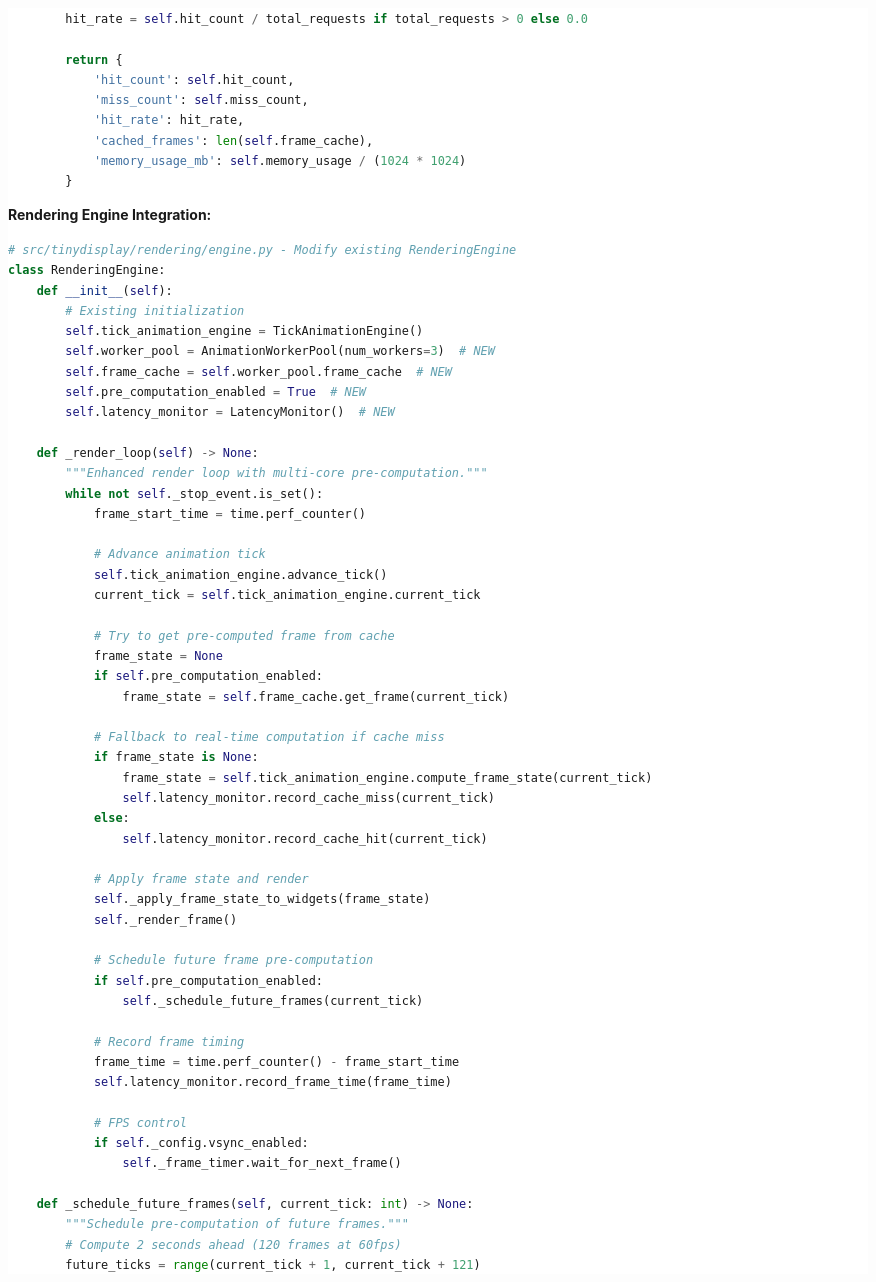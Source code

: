 ```python
        hit_rate = self.hit_count / total_requests if total_requests > 0 else 0.0
        
        return {
            'hit_count': self.hit_count,
            'miss_count': self.miss_count,
            'hit_rate': hit_rate,
            'cached_frames': len(self.frame_cache),
            'memory_usage_mb': self.memory_usage / (1024 * 1024)
        }
```

**Rendering Engine Integration:**
```python
# src/tinydisplay/rendering/engine.py - Modify existing RenderingEngine
class RenderingEngine:
    def __init__(self):
        # Existing initialization
        self.tick_animation_engine = TickAnimationEngine()
        self.worker_pool = AnimationWorkerPool(num_workers=3)  # NEW
        self.frame_cache = self.worker_pool.frame_cache  # NEW
        self.pre_computation_enabled = True  # NEW
        self.latency_monitor = LatencyMonitor()  # NEW
    
    def _render_loop(self) -> None:
        """Enhanced render loop with multi-core pre-computation."""
        while not self._stop_event.is_set():
            frame_start_time = time.perf_counter()
            
            # Advance animation tick
            self.tick_animation_engine.advance_tick()
            current_tick = self.tick_animation_engine.current_tick
            
            # Try to get pre-computed frame from cache
            frame_state = None
            if self.pre_computation_enabled:
                frame_state = self.frame_cache.get_frame(current_tick)
            
            # Fallback to real-time computation if cache miss
            if frame_state is None:
                frame_state = self.tick_animation_engine.compute_frame_state(current_tick)
                self.latency_monitor.record_cache_miss(current_tick)
            else:
                self.latency_monitor.record_cache_hit(current_tick)
            
            # Apply frame state and render
            self._apply_frame_state_to_widgets(frame_state)
            self._render_frame()
            
            # Schedule future frame pre-computation
            if self.pre_computation_enabled:
                self._schedule_future_frames(current_tick)
            
            # Record frame timing
            frame_time = time.perf_counter() - frame_start_time
            self.latency_monitor.record_frame_time(frame_time)
            
            # FPS control
            if self._config.vsync_enabled:
                self._frame_timer.wait_for_next_frame()
    
    def _schedule_future_frames(self, current_tick: int) -> None:
        """Schedule pre-computation of future frames."""
        # Compute 2 seconds ahead (120 frames at 60fps)
        future_ticks = range(current_tick + 1, current_tick + 121)
```